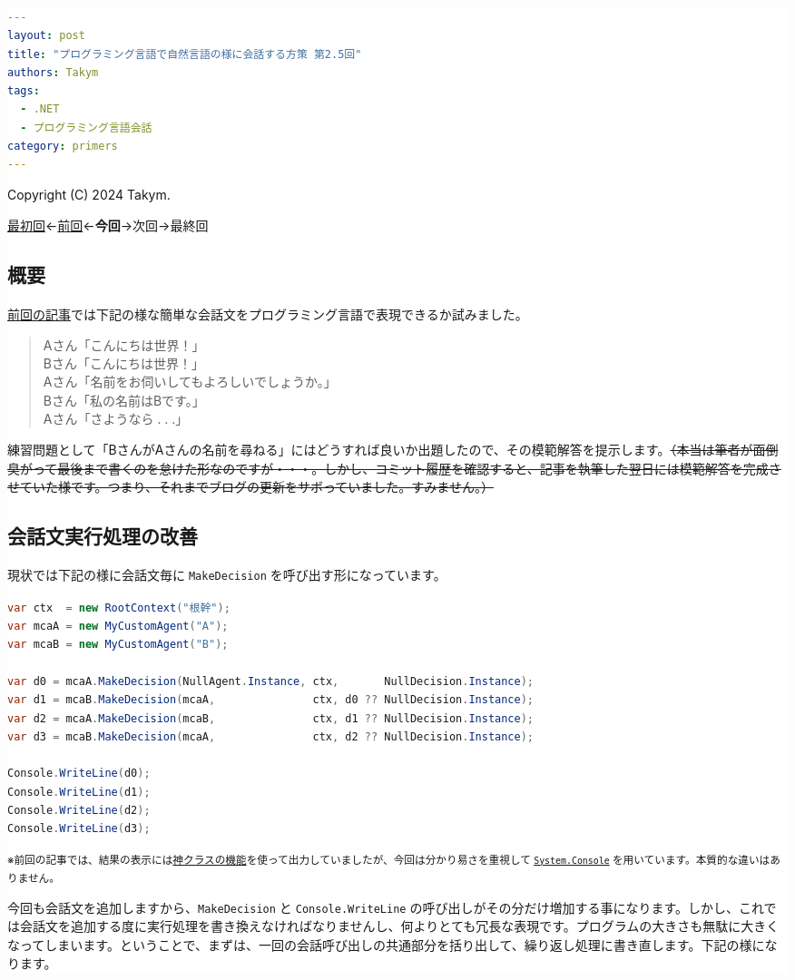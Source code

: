 ```yaml
---
layout: post
title: "プログラミング言語で自然言語の様に会話する方策 第2.5回"
authors: Takym
tags:
  - .NET
  - プログラミング言語会話
category: primers
---
```

Copyright (C) 2024 Takym.


[最初回](../../11/29/talking.html)←[前回](../10/talking.html)←**今回**→次回→最終回

## 概要
[前回の記事](../10/talking.html)では下記の様な簡単な会話文をプログラミング言語で表現できるか試みました。

> Aさん「こんにちは世界！」<br />
> Bさん「こんにちは世界！」<br />
> Aさん「名前をお伺いしてもよろしいでしょうか。」<br />
> Bさん「私の名前はBです。」<br />
> Aさん「さようなら . . .」

練習問題として「BさんがAさんの名前を尋ねる」にはどうすれば良いか出題したので、その模範解答を提示します。~~（本当は筆者が面倒臭がって最後まで書くのを怠けた形なのですが・・・。しかし、コミット履歴を確認すると、記事を執筆した翌日には模範解答を完成させていた様です。つまり、それまでブログの更新をサボっていました。すみません。）~~

## 会話文実行処理の改善
現状では下記の様に会話文毎に `MakeDecision` を呼び出す形になっています。

```cs
var ctx  = new RootContext("根幹");
var mcaA = new MyCustomAgent("A");
var mcaB = new MyCustomAgent("B");

var d0 = mcaA.MakeDecision(NullAgent.Instance, ctx,       NullDecision.Instance);
var d1 = mcaB.MakeDecision(mcaA,               ctx, d0 ?? NullDecision.Instance);
var d2 = mcaA.MakeDecision(mcaB,               ctx, d1 ?? NullDecision.Instance);
var d3 = mcaB.MakeDecision(mcaA,               ctx, d2 ?? NullDecision.Instance);

Console.WriteLine(d0);
Console.WriteLine(d1);
Console.WriteLine(d2);
Console.WriteLine(d3);
```

<small>※前回の記事では、結果の表示には[神クラスの機能](https://github.com/Takym/primers/blob/talking/2024-12-19/src/ProgrammingLanguageTalking/ProgrammingLanguageTalking.Core/GodExtensions.cs#L88-L89)を使って出力していましたが、今回は分かり易さを重視して [`System.Console`](https://learn.microsoft.com/ja-jp/dotnet/api/system.console?view=net-9.0) を用いています。本質的な違いはありません。</small>

今回も会話文を追加しますから、`MakeDecision` と `Console.WriteLine` の呼び出しがその分だけ増加する事になります。しかし、これでは会話文を追加する度に実行処理を書き換えなければなりませんし、何よりとても冗長な表現です。プログラムの大きさも無駄に大きくなってしまいます。ということで、まずは、一回の会話呼び出しの共通部分を括り出して、繰り返し処理に書き直します。下記の様になります。
